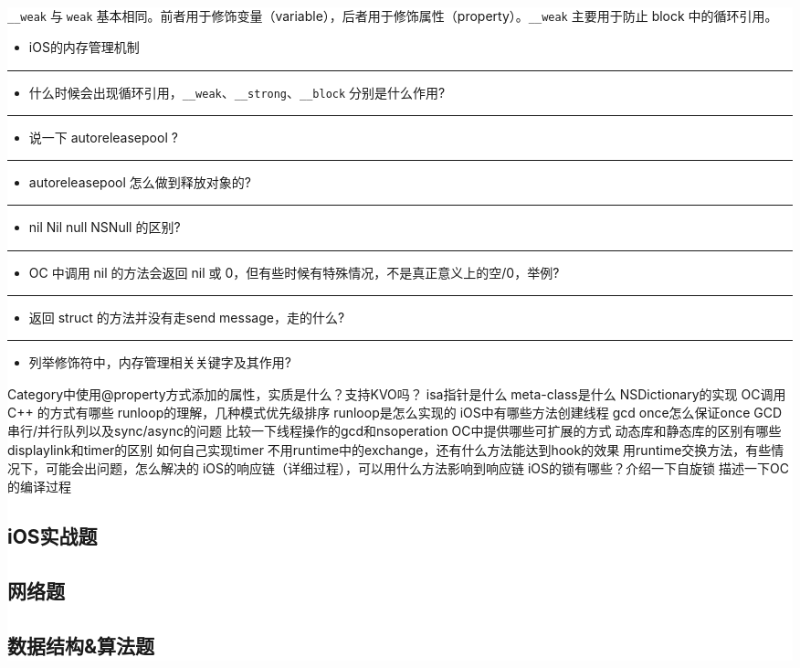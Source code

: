   ```__weak``` 与 ```weak``` 基本相同。前者用于修饰变量（variable），后者用于修饰属性（property）。```__weak``` 主要用于防止 block 中的循环引用。

* iOS的内存管理机制

---

* 什么时候会出现循环引用，```__weak```、```__strong```、```__block``` 分别是什么作用?

---

* 说一下 autoreleasepool ?

---

* autoreleasepool 怎么做到释放对象的?

---

* nil Nil null NSNull 的区别?

---

* OC 中调用 nil 的方法会返回 nil 或 0，但有些时候有特殊情况，不是真正意义上的空/0，举例?

---

* 返回 struct 的方法并没有走send message，走的什么?

---

* 列举修饰符中，内存管理相关关键字及其作用?

Category中使用@property方式添加的属性，实质是什么？支持KVO吗？
isa指针是什么
meta-class是什么
NSDictionary的实现
OC调用C++ 的方式有哪些
runloop的理解，几种模式优先级排序
runloop是怎么实现的
iOS中有哪些方法创建线程
gcd once怎么保证once
GCD串行/并行队列以及sync/async的问题
比较一下线程操作的gcd和nsoperation
OC中提供哪些可扩展的方式
动态库和静态库的区别有哪些
displaylink和timer的区别
如何自己实现timer
不用runtime中的exchange，还有什么方法能达到hook的效果
用runtime交换方法，有些情况下，可能会出问题，怎么解决的
iOS的响应链（详细过程），可以用什么方法影响到响应链
iOS的锁有哪些？介绍一下自旋锁
描述一下OC的编译过程

## iOS实战题



## 网络题



## 数据结构&算法题


  ```
